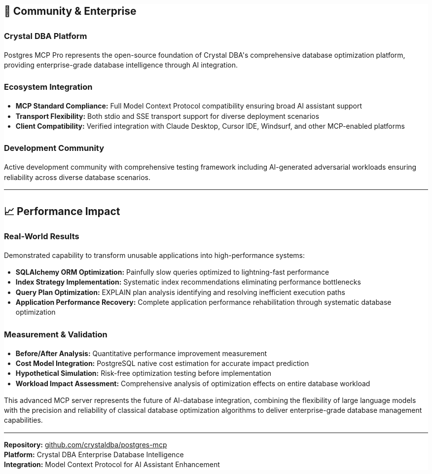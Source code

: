 
## **🤝 Community & Enterprise**

### **Crystal DBA Platform**

Postgres MCP Pro represents the open-source foundation of Crystal DBA's comprehensive database optimization platform, providing enterprise-grade database intelligence through AI integration.

### **Ecosystem Integration**

- **MCP Standard Compliance:** Full Model Context Protocol compatibility ensuring broad AI assistant support
- **Transport Flexibility:** Both stdio and SSE transport support for diverse deployment scenarios
- **Client Compatibility:** Verified integration with Claude Desktop, Cursor IDE, Windsurf, and other MCP-enabled platforms

### **Development Community**

Active development community with comprehensive testing framework including AI-generated adversarial workloads ensuring reliability across diverse database scenarios.

---

## **📈 Performance Impact**

### **Real-World Results**

Demonstrated capability to transform unusable applications into high-performance systems:

- **SQLAlchemy ORM Optimization:** Painfully slow queries optimized to lightning-fast performance
- **Index Strategy Implementation:** Systematic index recommendations eliminating performance bottlenecks
- **Query Plan Optimization:** EXPLAIN plan analysis identifying and resolving inefficient execution paths
- **Application Performance Recovery:** Complete application performance rehabilitation through systematic database optimization

### **Measurement & Validation**

- **Before/After Analysis:** Quantitative performance improvement measurement
- **Cost Model Integration:** PostgreSQL native cost estimation for accurate impact prediction
- **Hypothetical Simulation:** Risk-free optimization testing before implementation
- **Workload Impact Assessment:** Comprehensive analysis of optimization effects on entire database workload

This advanced MCP server represents the future of AI-database integration, combining the flexibility of large language models with the precision and reliability of classical database optimization algorithms to deliver enterprise-grade database management capabilities.

---

**Repository:** [github.com/crystaldba/postgres-mcp](https://github.com/crystaldba/postgres-mcp)  
**Platform:** Crystal DBA Enterprise Database Intelligence  
**Integration:** Model Context Protocol for AI Assistant Enhancement
